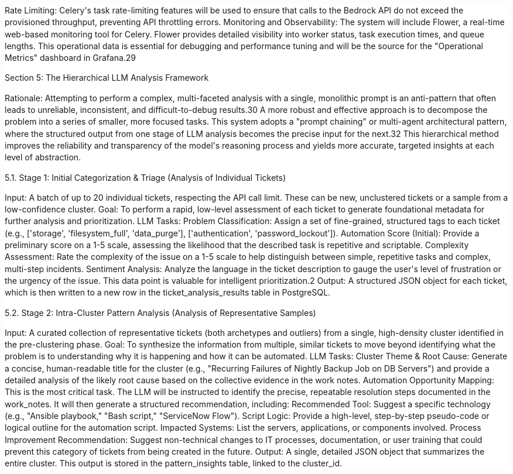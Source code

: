 Rate Limiting: Celery's task rate-limiting features will be used to ensure that calls to the Bedrock API do not exceed the provisioned throughput, preventing API throttling errors.
Monitoring and Observability: The system will include Flower, a real-time web-based monitoring tool for Celery. Flower provides detailed visibility into worker status, task execution times, and queue lengths. This operational data is essential for debugging and performance tuning and will be the source for the "Operational Metrics" dashboard in Grafana.29

Section 5: The Hierarchical LLM Analysis Framework

Rationale: Attempting to perform a complex, multi-faceted analysis with a single, monolithic prompt is an anti-pattern that often leads to unreliable, inconsistent, and difficult-to-debug results.30 A more robust and effective approach is to decompose the problem into a series of smaller, more focused tasks. This system adopts a "prompt chaining" or multi-agent architectural pattern, where the structured output from one stage of LLM analysis becomes the precise input for the next.32 This hierarchical method improves the reliability and transparency of the model's reasoning process and yields more accurate, targeted insights at each level of abstraction.

5.1. Stage 1: Initial Categorization & Triage (Analysis of Individual Tickets)

Input: A batch of up to 20 individual tickets, respecting the API call limit. These can be new, unclustered tickets or a sample from a low-confidence cluster.
Goal: To perform a rapid, low-level assessment of each ticket to generate foundational metadata for further analysis and prioritization.
LLM Tasks:
Problem Classification: Assign a set of fine-grained, structured tags to each ticket (e.g., ['storage', 'filesystem_full', 'data_purge'], ['authentication', 'password_lockout']).
Automation Score (Initial): Provide a preliminary score on a 1-5 scale, assessing the likelihood that the described task is repetitive and scriptable.
Complexity Assessment: Rate the complexity of the issue on a 1-5 scale to help distinguish between simple, repetitive tasks and complex, multi-step incidents.
Sentiment Analysis: Analyze the language in the ticket description to gauge the user's level of frustration or the urgency of the issue. This data point is valuable for intelligent prioritization.2
Output: A structured JSON object for each ticket, which is then written to a new row in the ticket_analysis_results table in PostgreSQL.

5.2. Stage 2: Intra-Cluster Pattern Analysis (Analysis of Representative Samples)

Input: A curated collection of representative tickets (both archetypes and outliers) from a single, high-density cluster identified in the pre-clustering phase.
Goal: To synthesize the information from multiple, similar tickets to move beyond identifying what the problem is to understanding why it is happening and how it can be automated.
LLM Tasks:
Cluster Theme & Root Cause: Generate a concise, human-readable title for the cluster (e.g., "Recurring Failures of Nightly Backup Job on DB Servers") and provide a detailed analysis of the likely root cause based on the collective evidence in the work notes.
Automation Opportunity Mapping: This is the most critical task. The LLM will be instructed to identify the precise, repeatable resolution steps documented in the work_notes. It will then generate a structured recommendation, including:
Recommended Tool: Suggest a specific technology (e.g., "Ansible playbook," "Bash script," "ServiceNow Flow").
Script Logic: Provide a high-level, step-by-step pseudo-code or logical outline for the automation script.
Impacted Systems: List the servers, applications, or components involved.
Process Improvement Recommendation: Suggest non-technical changes to IT processes, documentation, or user training that could prevent this category of tickets from being created in the future.
Output: A single, detailed JSON object that summarizes the entire cluster. This output is stored in the pattern_insights table, linked to the cluster_id.
